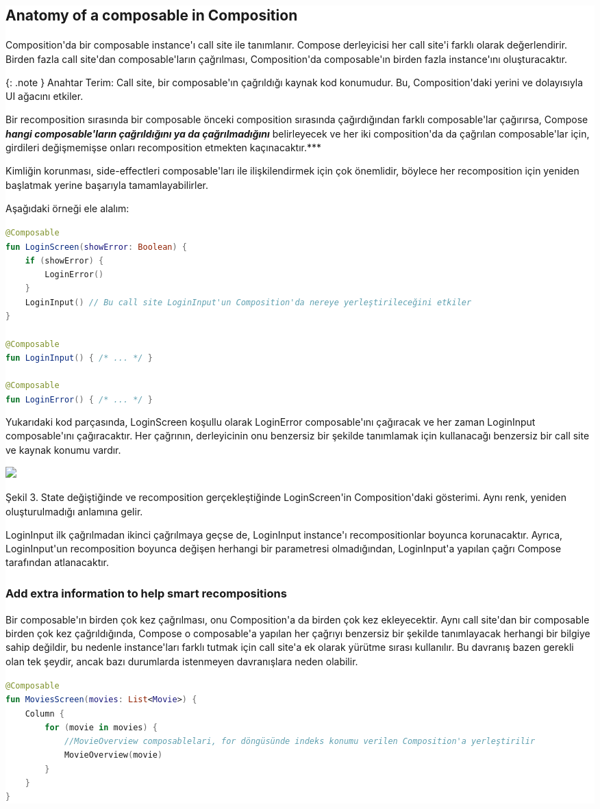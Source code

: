 ## Anatomy of a composable in Composition
Composition'da bir composable instance'ı call site ile tanımlanır. Compose derleyicisi her call site'i farklı olarak değerlendirir. Birden fazla call site'dan composable'ların çağrılması, Composition'da composable'ın birden fazla instance'ını oluşturacaktır.

{: .note }
Anahtar Terim: Call site, bir composable'ın çağrıldığı kaynak kod konumudur. Bu, Composition'daki yerini ve dolayısıyla UI ağacını etkiler.

Bir recomposition sırasında bir composable önceki composition sırasında çağırdığından farklı composable'lar çağırırsa, Compose ***hangi composable'ların çağrıldığını ya da çağrılmadığını*** belirleyecek ve her iki composition'da da çağrılan composable'lar için, girdileri değişmemişse onları recomposition etmekten kaçınacaktır.***

Kimliğin korunması, side-effectleri composable'ları ile ilişkilendirmek için çok önemlidir, böylece her recomposition için yeniden başlatmak yerine başarıyla tamamlayabilirler.

Aşağıdaki örneği ele alalım:

```kotlin
@Composable
fun LoginScreen(showError: Boolean) {
    if (showError) {
        LoginError()
    }
    LoginInput() // Bu call site LoginInput'un Composition'da nereye yerleştirileceğini etkiler
}

@Composable
fun LoginInput() { /* ... */ }

@Composable
fun LoginError() { /* ... */ }
```
Yukarıdaki kod parçasında, LoginScreen koşullu olarak LoginError composable'ını çağıracak ve her zaman LoginInput composable'ını çağıracaktır. Her çağrının, derleyicinin onu benzersiz bir şekilde tanımlamak için kullanacağı benzersiz bir call site ve kaynak konumu vardır.

![](https://developer.android.com/static/images/jetpack/compose/lifecycle-showerror.png)

Şekil 3. State değiştiğinde ve recomposition gerçekleştiğinde LoginScreen'in Composition'daki gösterimi. Aynı renk, yeniden oluşturulmadığı anlamına gelir.

LoginInput ilk çağrılmadan ikinci çağrılmaya geçse de, LoginInput instance'ı recompositionlar boyunca korunacaktır. Ayrıca, LoginInput'un recomposition boyunca değişen herhangi bir parametresi olmadığından, LoginInput'a yapılan çağrı Compose tarafından atlanacaktır.

### Add extra information to help smart recompositions
Bir composable'ın birden çok kez çağrılması, onu Composition'a da birden çok kez ekleyecektir. Aynı call site'dan bir composable birden çok kez çağrıldığında, Compose o composable'a yapılan her çağrıyı benzersiz bir şekilde tanımlayacak herhangi bir bilgiye sahip değildir, bu nedenle instance'ları farklı tutmak için call site'a ek olarak yürütme sırası kullanılır. Bu davranış bazen gerekli olan tek şeydir, ancak bazı durumlarda istenmeyen davranışlara neden olabilir.
```kotlin
@Composable
fun MoviesScreen(movies: List<Movie>) {
    Column {
        for (movie in movies) {
            //MovieOverview composablelari, for döngüsünde indeks konumu verilen Composition'a yerleştirilir
            MovieOverview(movie)
        }
    }
}
```